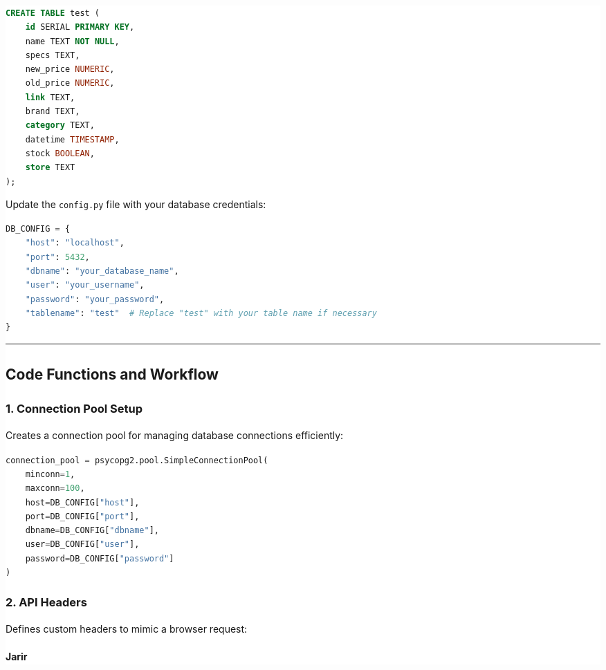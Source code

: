 ```sql
CREATE TABLE test (
    id SERIAL PRIMARY KEY,
    name TEXT NOT NULL,
    specs TEXT,
    new_price NUMERIC,
    old_price NUMERIC,
    link TEXT,
    brand TEXT,
    category TEXT,
    datetime TIMESTAMP,
    stock BOOLEAN,
    store TEXT
);
```

Update the `config.py` file with your database credentials:

```python
DB_CONFIG = {
    "host": "localhost",
    "port": 5432,
    "dbname": "your_database_name",
    "user": "your_username",
    "password": "your_password",
    "tablename": "test"  # Replace "test" with your table name if necessary
}
```

---

## Code Functions and Workflow

### 1. **Connection Pool Setup**

Creates a connection pool for managing database connections efficiently:

```python
connection_pool = psycopg2.pool.SimpleConnectionPool(
    minconn=1,
    maxconn=100,
    host=DB_CONFIG["host"],
    port=DB_CONFIG["port"],
    dbname=DB_CONFIG["dbname"],
    user=DB_CONFIG["user"],
    password=DB_CONFIG["password"]
)
```

### 2. **API Headers**

Defines custom headers to mimic a browser request:

#### Jarir
